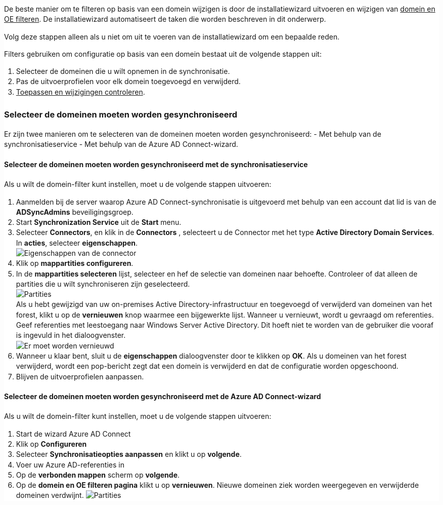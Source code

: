 De beste manier om te filteren op basis van een domein wijzigen is door de installatiewizard uitvoeren en wijzigen van [domein en OE filteren](how-to-connect-install-custom.md#domain-and-ou-filtering). De installatiewizard automatiseert de taken die worden beschreven in dit onderwerp.

Volg deze stappen alleen als u niet om uit te voeren van de installatiewizard om een bepaalde reden.

Filters gebruiken om configuratie op basis van een domein bestaat uit de volgende stappen uit:

1. Selecteer de domeinen die u wilt opnemen in de synchronisatie.
2. Pas de uitvoerprofielen voor elk domein toegevoegd en verwijderd.
3. [Toepassen en wijzigingen controleren](#apply-and-verify-changes).

### <a name="select-the-domains-to-be-synchronized"></a>Selecteer de domeinen moeten worden gesynchroniseerd
Er zijn twee manieren om te selecteren van de domeinen moeten worden gesynchroniseerd:
    - Met behulp van de synchronisatieservice
    - Met behulp van de Azure AD Connect-wizard.


#### <a name="select-the-domains-to-be-synchronized-using-the-synchronization-service"></a>Selecteer de domeinen moeten worden gesynchroniseerd met de synchronisatieservice
Als u wilt de domein-filter kunt instellen, moet u de volgende stappen uitvoeren:

1. Aanmelden bij de server waarop Azure AD Connect-synchronisatie is uitgevoerd met behulp van een account dat lid is van de **ADSyncAdmins** beveiligingsgroep.
2. Start **Synchronization Service** uit de **Start** menu.
3. Selecteer **Connectors**, en klik in de **Connectors** , selecteert u de Connector met het type **Active Directory Domain Services**. In **acties**, selecteer **eigenschappen**.  
   ![Eigenschappen van de connector](./media/how-to-connect-sync-configure-filtering/connectorproperties.png)  
4. Klik op **mappartities configureren**.
5. In de **mappartities selecteren** lijst, selecteer en hef de selectie van domeinen naar behoefte. Controleer of dat alleen de partities die u wilt synchroniseren zijn geselecteerd.  
   ![Partities](./media/how-to-connect-sync-configure-filtering/connectorpartitions.png)  
   Als u hebt gewijzigd van uw on-premises Active Directory-infrastructuur en toegevoegd of verwijderd van domeinen van het forest, klikt u op de **vernieuwen** knop waarmee een bijgewerkte lijst. Wanneer u vernieuwt, wordt u gevraagd om referenties. Geef referenties met leestoegang naar Windows Server Active Directory. Dit hoeft niet te worden van de gebruiker die vooraf is ingevuld in het dialoogvenster.  
   ![Er moet worden vernieuwd](./media/how-to-connect-sync-configure-filtering/refreshneeded.png)  
6. Wanneer u klaar bent, sluit u de **eigenschappen** dialoogvenster door te klikken op **OK**. Als u domeinen van het forest verwijderd, wordt een pop-bericht zegt dat een domein is verwijderd en dat de configuratie worden opgeschoond.
7. Blijven de uitvoerprofielen aanpassen.

#### <a name="select-the-domains-to-be-synchronized-using-the-azure-ad-connect-wizard"></a>Selecteer de domeinen moeten worden gesynchroniseerd met de Azure AD Connect-wizard
Als u wilt de domein-filter kunt instellen, moet u de volgende stappen uitvoeren:

1.  Start de wizard Azure AD Connect
2.  Klik op **Configureren**
3.  Selecteer **Synchronisatieopties aanpassen** en klikt u op **volgende**.
4.  Voer uw Azure AD-referenties in
5.  Op de **verbonden mappen** scherm op **volgende**.
6.  Op de **domein en OE filteren pagina** klikt u op **vernieuwen**.  Nieuwe domeinen ziek worden weergegeven en verwijderde domeinen verdwijnt.
   ![Partities](./media/how-to-connect-sync-configure-filtering/update2.png)  
